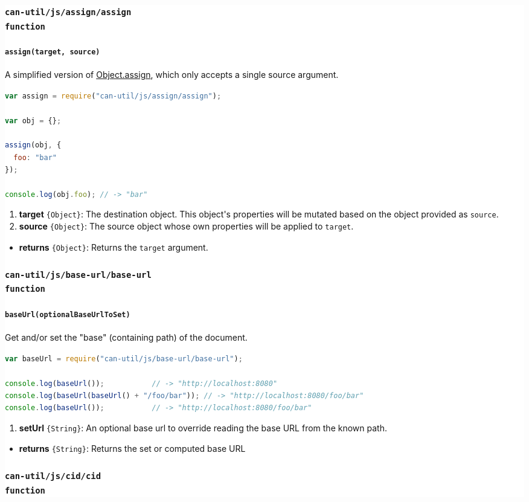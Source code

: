 ### <code>__can-util/js/assign/assign__ function</code>


#### <code>assign(target, source)</code>


A simplified version of [Object.assign](https://developer.mozilla.org/en-US/docs/Web/JavaScript/Reference/Global_Objects/Object/assign), which only accepts a single source argument.

```js
var assign = require("can-util/js/assign/assign");

var obj = {};

assign(obj, {
  foo: "bar"
});

console.log(obj.foo); // -> "bar"
```


1. __target__ <code>{Object}</code>:
  The destination object. This object's properties will be mutated based on the object provided as `source`.
1. __source__ <code>{Object}</code>:
  The source object whose own properties will be applied to `target`.
  

- __returns__ <code>{Object}</code>:
  Returns the `target` argument.
  

### <code>__can-util/js/base-url/base-url__ function</code>


#### <code>baseUrl(optionalBaseUrlToSet)</code>


Get and/or set the "base" (containing path) of the document.

```js
var baseUrl = require("can-util/js/base-url/base-url");

console.log(baseUrl());           // -> "http://localhost:8080"
console.log(baseUrl(baseUrl() + "/foo/bar")); // -> "http://localhost:8080/foo/bar"
console.log(baseUrl());           // -> "http://localhost:8080/foo/bar"
```


1. __setUrl__ <code>{String}</code>:
  An optional base url to override reading the base URL from the known path.
  

- __returns__ <code>{String}</code>:
  Returns the set or computed base URL
  

### <code>__can-util/js/cid/cid__ function</code>
